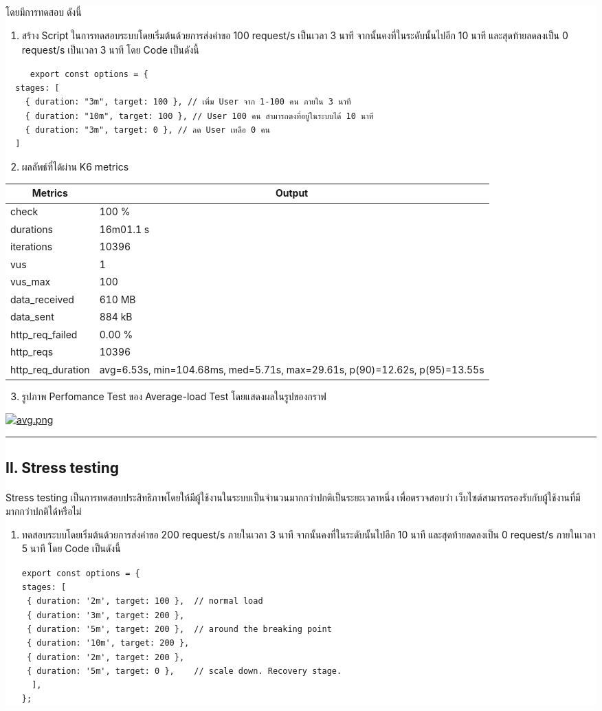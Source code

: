 โดยมีการทดสอบ ดังนี้
1. สร้าง Script ในการทดสอบระบบโดยเริ่มต้นด้วยการส่งคำขอ 100 request/s เป็นเวลา 3 นาที จากนั้นคงที่ในระดับนั้นไปอีก 10 นาที และสุดท้ายลดลงเป็น 0 request/s เป็นเวลา 3 นาที โดย Code เป็นดังนี้
   
```
     export const options = {
  stages: [
    { duration: "3m", target: 100 }, // เพิ่ม User จาก 1-100 คน ภายใน 3 นาที
    { duration: "10m", target: 100 }, // User 100 คน สามารถตงที่อยู่ในระบบได้ 10 นาที
    { duration: "3m", target: 0 }, // ลด User เหลือ 0 คน
  ]
```

2. ผลลัพธ์ที่ได้ผ่าน K6 metrics

  | Metrics                        | Output  |
  |--------------------------------------------|----|
  | check              | 100 % |
  | durations          | 16m01.1 s |
  | iterations         | 10396     |
  | vus                | 1  |
  | vus_max            | 100     |
  | data_received      | 610 MB  |
  | data_sent          | 884 kB     |
  | http_req_failed    | 0.00 % |
  | http_reqs          | 10396  |
  | http_req_duration  | avg=6.53s, min=104.68ms, med=5.71s, max=29.61s, p(90)=12.62s, p(95)=13.55s     |
    
  
3. รูปภาพ Perfomance Test ของ Average-load Test โดยแสดงผลในรูปของกราฟ
   
  [![avg.png](https://i.postimg.cc/Fss5hbN5/avg.png)](https://postimg.cc/mhq6wHP8)


------------------------------------------------------------------------------------------------------------------------------

## II. Stress testing
Stress testing เป็นการทดสอบประสิทธิภาพโดยให้มีผู้ใช้งานในระบบเป็นจำนวนมากกว่าปกติเป็นระยะเวลาหนึ่ง เพื่อตรวจสอบว่า เว็บไซต์สามารถรองรับกับผู้ใช้งานที่มีมากกว่าปกติได้หรือไม่
1. ทดสอบระบบโดยเริ่มต้นด้วยการส่งคำขอ 200 request/s ภายในเวลา 3 นาที จากนั้นคงที่ในระดับนั้นไปอีก 10 นาที และสุดท้ายลดลงเป็น 0 request/s ภายในเวลา 5 นาที โดย Code เป็นดังนี้

   ```
   export const options = {
   stages: [
    { duration: '2m', target: 100 },  // normal load
    { duration: '3m', target: 200 },  
    { duration: '5m', target: 200 },  // around the breaking point
    { duration: '10m', target: 200 }, 
    { duration: '2m', target: 200 },
    { duration: '5m', target: 0 },    // scale down. Recovery stage.
     ],
   };
   ```
   